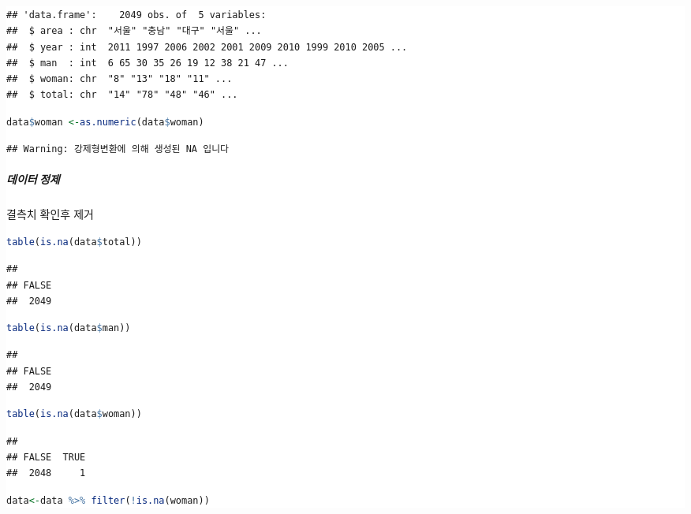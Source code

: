     ## 'data.frame':    2049 obs. of  5 variables:
    ##  $ area : chr  "서울" "충남" "대구" "서울" ...
    ##  $ year : int  2011 1997 2006 2002 2001 2009 2010 1999 2010 2005 ...
    ##  $ man  : int  6 65 30 35 26 19 12 38 21 47 ...
    ##  $ woman: chr  "8" "13" "18" "11" ...
    ##  $ total: chr  "14" "78" "48" "46" ...

``` r
data$woman <-as.numeric(data$woman)
```

    ## Warning: 강제형변환에 의해 생성된 NA 입니다

##### 데이터 정제

결측치 확인후 제거

``` r
table(is.na(data$total))
```

    ## 
    ## FALSE 
    ##  2049

``` r
table(is.na(data$man))
```

    ## 
    ## FALSE 
    ##  2049

``` r
table(is.na(data$woman))
```

    ## 
    ## FALSE  TRUE 
    ##  2048     1

``` r
data<-data %>% filter(!is.na(woman))
```
